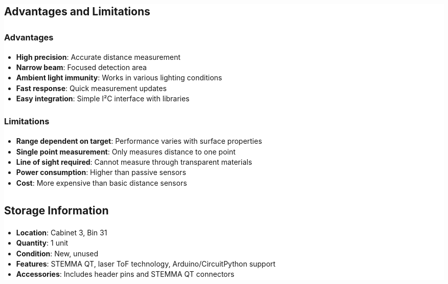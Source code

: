 ## Advantages and Limitations

### Advantages
- **High precision**: Accurate distance measurement
- **Narrow beam**: Focused detection area
- **Ambient light immunity**: Works in various lighting conditions
- **Fast response**: Quick measurement updates
- **Easy integration**: Simple I²C interface with libraries

### Limitations
- **Range dependent on target**: Performance varies with surface properties
- **Single point measurement**: Only measures distance to one point
- **Line of sight required**: Cannot measure through transparent materials
- **Power consumption**: Higher than passive sensors
- **Cost**: More expensive than basic distance sensors

## Storage Information
- **Location**: Cabinet 3, Bin 31
- **Quantity**: 1 unit
- **Condition**: New, unused
- **Features**: STEMMA QT, laser ToF technology, Arduino/CircuitPython support
- **Accessories**: Includes header pins and STEMMA QT connectors
